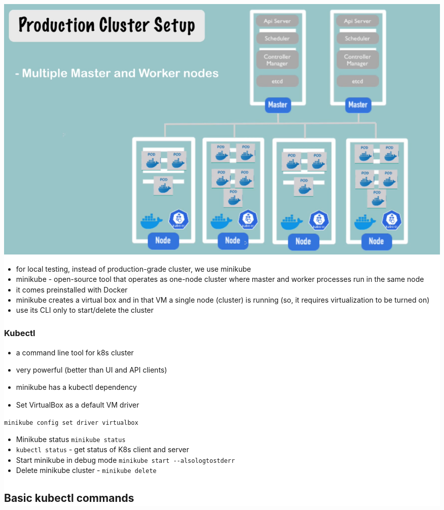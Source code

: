 ![](images/k8s_production_cluster.png)

- for local testing, instead of production-grade cluster, we use minikube
- minikube - open-source tool that operates as one-node cluster where master and worker processes run in the same node
- it comes preinstalled with Docker
- minikube creates a virtual box and in that VM a single node (cluster) is running (so, it requires virtualization to be turned on)
- use its CLI only to start/delete the cluster

### Kubectl

- a command line tool for k8s cluster
- very powerful (better than UI and API clients)
- minikube has a kubectl dependency

- Set VirtualBox as a default VM driver

```
minikube config set driver virtualbox
```

- Minikube status
  `minikube status`
- `kubectl status` - get status of K8s client and server
- Start minikube in debug mode `minikube start --alsologtostderr`
- Delete minikube cluster - `minikube delete`

## Basic kubectl commands

